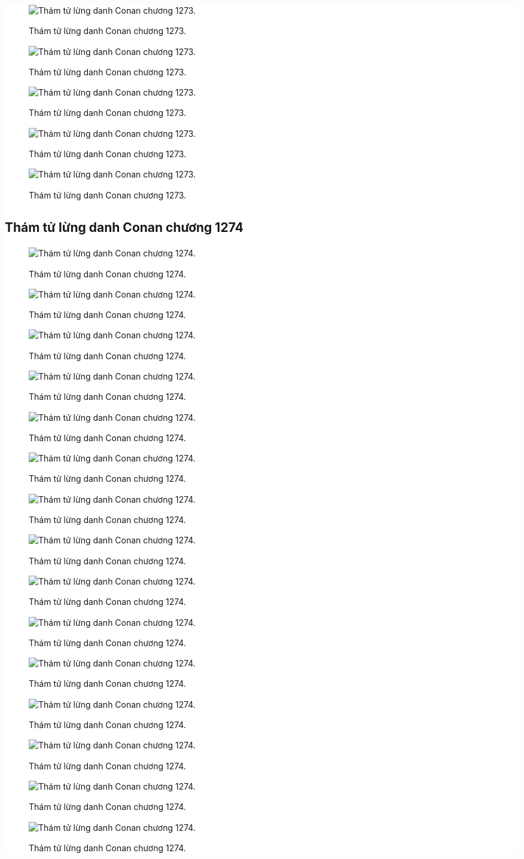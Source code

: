 <figure><img src="https://banmaixanh.vercel.app/manga/gosho-aoyama/tham-tu-lung-danh-conan/0273-14.jpg" alt="Thám tử lừng danh Conan chương 1273." title="Thám tử lừng danh Conan chương 1273." height=100% width=100%><figcaption><p>Thám tử lừng danh Conan chương 1273.</p></figcaption></figure>

<figure><img src="https://banmaixanh.vercel.app/manga/gosho-aoyama/tham-tu-lung-danh-conan/0273-15.jpg" alt="Thám tử lừng danh Conan chương 1273." title="Thám tử lừng danh Conan chương 1273." height=100% width=100%><figcaption><p>Thám tử lừng danh Conan chương 1273.</p></figcaption></figure>

<figure><img src="https://banmaixanh.vercel.app/manga/gosho-aoyama/tham-tu-lung-danh-conan/0273-16.jpg" alt="Thám tử lừng danh Conan chương 1273." title="Thám tử lừng danh Conan chương 1273." height=100% width=100%><figcaption><p>Thám tử lừng danh Conan chương 1273.</p></figcaption></figure>

<figure><img src="https://banmaixanh.vercel.app/manga/gosho-aoyama/tham-tu-lung-danh-conan/0273-17.jpg" alt="Thám tử lừng danh Conan chương 1273." title="Thám tử lừng danh Conan chương 1273." height=100% width=100%><figcaption><p>Thám tử lừng danh Conan chương 1273.</p></figcaption></figure>

<figure><img src="https://banmaixanh.vercel.app/manga/gosho-aoyama/tham-tu-lung-danh-conan/0273-18.jpg" alt="Thám tử lừng danh Conan chương 1273." title="Thám tử lừng danh Conan chương 1273." height=100% width=100%><figcaption><p>Thám tử lừng danh Conan chương 1273.</p></figcaption></figure>

## Thám tử lừng danh Conan chương 1274

<figure><img src="https://banmaixanh.vercel.app/manga/gosho-aoyama/tham-tu-lung-danh-conan/0274-01.jpg" alt="Thám tử lừng danh Conan chương 1274." title="Thám tử lừng danh Conan chương 1274." height=100% width=100%><figcaption><p>Thám tử lừng danh Conan chương 1274.</p></figcaption></figure>

<figure><img src="https://banmaixanh.vercel.app/manga/gosho-aoyama/tham-tu-lung-danh-conan/0274-02.jpg" alt="Thám tử lừng danh Conan chương 1274." title="Thám tử lừng danh Conan chương 1274." height=100% width=100%><figcaption><p>Thám tử lừng danh Conan chương 1274.</p></figcaption></figure>

<figure><img src="https://banmaixanh.vercel.app/manga/gosho-aoyama/tham-tu-lung-danh-conan/0274-03.jpg" alt="Thám tử lừng danh Conan chương 1274." title="Thám tử lừng danh Conan chương 1274." height=100% width=100%><figcaption><p>Thám tử lừng danh Conan chương 1274.</p></figcaption></figure>

<figure><img src="https://banmaixanh.vercel.app/manga/gosho-aoyama/tham-tu-lung-danh-conan/0274-04.jpg" alt="Thám tử lừng danh Conan chương 1274." title="Thám tử lừng danh Conan chương 1274." height=100% width=100%><figcaption><p>Thám tử lừng danh Conan chương 1274.</p></figcaption></figure>

<figure><img src="https://banmaixanh.vercel.app/manga/gosho-aoyama/tham-tu-lung-danh-conan/0274-05.jpg" alt="Thám tử lừng danh Conan chương 1274." title="Thám tử lừng danh Conan chương 1274." height=100% width=100%><figcaption><p>Thám tử lừng danh Conan chương 1274.</p></figcaption></figure>

<figure><img src="https://banmaixanh.vercel.app/manga/gosho-aoyama/tham-tu-lung-danh-conan/0274-06.jpg" alt="Thám tử lừng danh Conan chương 1274." title="Thám tử lừng danh Conan chương 1274." height=100% width=100%><figcaption><p>Thám tử lừng danh Conan chương 1274.</p></figcaption></figure>

<figure><img src="https://banmaixanh.vercel.app/manga/gosho-aoyama/tham-tu-lung-danh-conan/0274-07.jpg" alt="Thám tử lừng danh Conan chương 1274." title="Thám tử lừng danh Conan chương 1274." height=100% width=100%><figcaption><p>Thám tử lừng danh Conan chương 1274.</p></figcaption></figure>

<figure><img src="https://banmaixanh.vercel.app/manga/gosho-aoyama/tham-tu-lung-danh-conan/0274-08.jpg" alt="Thám tử lừng danh Conan chương 1274." title="Thám tử lừng danh Conan chương 1274." height=100% width=100%><figcaption><p>Thám tử lừng danh Conan chương 1274.</p></figcaption></figure>

<figure><img src="https://banmaixanh.vercel.app/manga/gosho-aoyama/tham-tu-lung-danh-conan/0274-09.jpg" alt="Thám tử lừng danh Conan chương 1274." title="Thám tử lừng danh Conan chương 1274." height=100% width=100%><figcaption><p>Thám tử lừng danh Conan chương 1274.</p></figcaption></figure>

<figure><img src="https://banmaixanh.vercel.app/manga/gosho-aoyama/tham-tu-lung-danh-conan/0274-10.jpg" alt="Thám tử lừng danh Conan chương 1274." title="Thám tử lừng danh Conan chương 1274." height=100% width=100%><figcaption><p>Thám tử lừng danh Conan chương 1274.</p></figcaption></figure>

<figure><img src="https://banmaixanh.vercel.app/manga/gosho-aoyama/tham-tu-lung-danh-conan/0274-11.jpg" alt="Thám tử lừng danh Conan chương 1274." title="Thám tử lừng danh Conan chương 1274." height=100% width=100%><figcaption><p>Thám tử lừng danh Conan chương 1274.</p></figcaption></figure>

<figure><img src="https://banmaixanh.vercel.app/manga/gosho-aoyama/tham-tu-lung-danh-conan/0274-12.jpg" alt="Thám tử lừng danh Conan chương 1274." title="Thám tử lừng danh Conan chương 1274." height=100% width=100%><figcaption><p>Thám tử lừng danh Conan chương 1274.</p></figcaption></figure>

<figure><img src="https://banmaixanh.vercel.app/manga/gosho-aoyama/tham-tu-lung-danh-conan/0274-13.jpg" alt="Thám tử lừng danh Conan chương 1274." title="Thám tử lừng danh Conan chương 1274." height=100% width=100%><figcaption><p>Thám tử lừng danh Conan chương 1274.</p></figcaption></figure>

<figure><img src="https://banmaixanh.vercel.app/manga/gosho-aoyama/tham-tu-lung-danh-conan/0274-14.jpg" alt="Thám tử lừng danh Conan chương 1274." title="Thám tử lừng danh Conan chương 1274." height=100% width=100%><figcaption><p>Thám tử lừng danh Conan chương 1274.</p></figcaption></figure>

<figure><img src="https://banmaixanh.vercel.app/manga/gosho-aoyama/tham-tu-lung-danh-conan/0274-15.jpg" alt="Thám tử lừng danh Conan chương 1274." title="Thám tử lừng danh Conan chương 1274." height=100% width=100%><figcaption><p>Thám tử lừng danh Conan chương 1274.</p></figcaption></figure>
